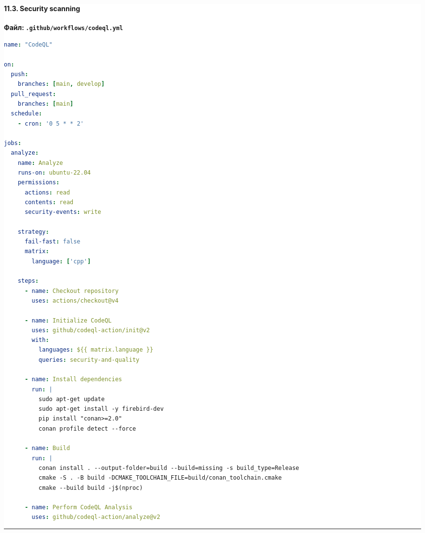 #### 11.3. Security scanning

**Файл: `.github/workflows/codeql.yml`**

```yaml
name: "CodeQL"

on:
  push:
    branches: [main, develop]
  pull_request:
    branches: [main]
  schedule:
    - cron: '0 5 * * 2'

jobs:
  analyze:
    name: Analyze
    runs-on: ubuntu-22.04
    permissions:
      actions: read
      contents: read
      security-events: write

    strategy:
      fail-fast: false
      matrix:
        language: ['cpp']

    steps:
      - name: Checkout repository
        uses: actions/checkout@v4

      - name: Initialize CodeQL
        uses: github/codeql-action/init@v2
        with:
          languages: ${{ matrix.language }}
          queries: security-and-quality

      - name: Install dependencies
        run: |
          sudo apt-get update
          sudo apt-get install -y firebird-dev
          pip install "conan>=2.0"
          conan profile detect --force

      - name: Build
        run: |
          conan install . --output-folder=build --build=missing -s build_type=Release
          cmake -S . -B build -DCMAKE_TOOLCHAIN_FILE=build/conan_toolchain.cmake
          cmake --build build -j$(nproc)

      - name: Perform CodeQL Analysis
        uses: github/codeql-action/analyze@v2
```

---